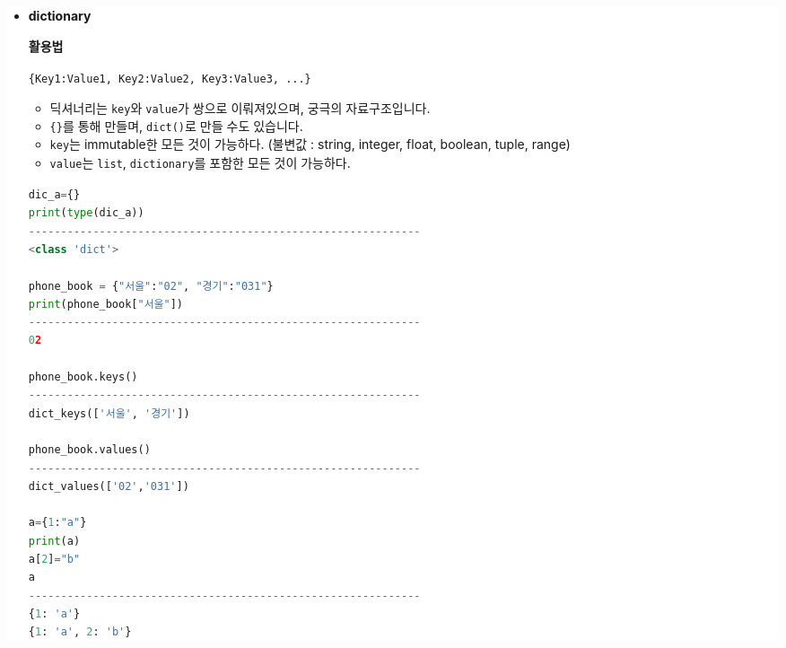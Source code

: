   * **dictionary**

    **활용법**

    ```python
    {Key1:Value1, Key2:Value2, Key3:Value3, ...}
    ```

    - 딕셔너리는 `key`와 `value`가 쌍으로 이뤄져있으며, 궁극의 자료구조입니다.
    - `{}`를 통해 만들며, `dict()`로 만들 수도 있습니다.
    - `key`는 immutable한 모든 것이 가능하다. (불변값 : string, integer, float, boolean, tuple, range)
    - `value`는 `list`, `dictionary`를 포함한 모든 것이 가능하다.

    ```python
    dic_a={}
    print(type(dic_a))
    -------------------------------------------------------------
    <class 'dict'>
    
    phone_book = {"서울":"02", "경기":"031"}
    print(phone_book["서울"])
    -------------------------------------------------------------
    02
    
    phone_book.keys()
    -------------------------------------------------------------
    dict_keys(['서울', '경기'])
    
    phone_book.values()
    -------------------------------------------------------------
    dict_values(['02','031'])
    
    a={1:"a"}
    print(a)
    a[2]="b"
    a
    -------------------------------------------------------------
    {1: 'a'}
    {1: 'a', 2: 'b'}
    ```


